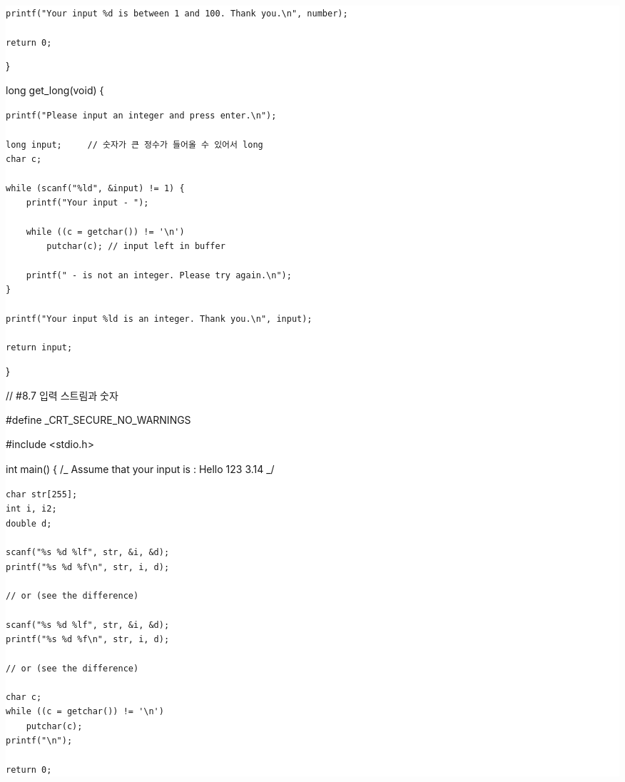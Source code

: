    printf("Your input %d is between 1 and 100. Thank you.\n", number);

    return 0;

}

long get_long(void) {

    printf("Please input an integer and press enter.\n");

    long input;		// 숫자가 큰 정수가 들어올 수 있어서 long
    char c;

    while (scanf("%ld", &input) != 1) {
    	printf("Your input - ");

    	while ((c = getchar()) != '\n')
    		putchar(c); // input left in buffer

    	printf(" - is not an integer. Please try again.\n");
    }

    printf("Your input %ld is an integer. Thank you.\n", input);

    return input;

}

//
#8.7 입력 스트림과 숫자

#define \_CRT_SECURE_NO_WARNINGS

#include <stdio.h>

int main() {
/_
Assume that your input is :
Hello 123 3.14
_/

    char str[255];
    int i, i2;
    double d;

    scanf("%s %d %lf", str, &i, &d);
    printf("%s %d %f\n", str, i, d);

    // or (see the difference)

    scanf("%s %d %lf", str, &i, &d);
    printf("%s %d %f\n", str, i, d);

    // or (see the difference)

    char c;
    while ((c = getchar()) != '\n')
    	putchar(c);
    printf("\n");

    return 0;
